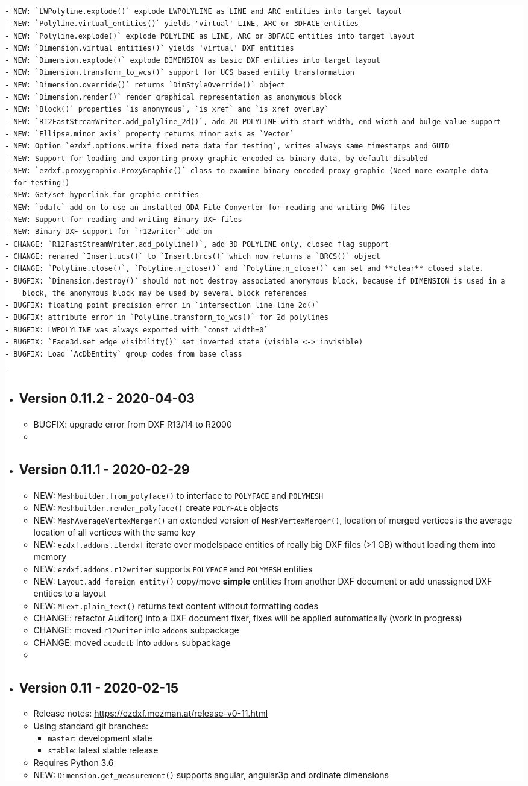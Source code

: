 	- NEW: `LWPolyline.explode()` explode LWPOLYLINE as LINE and ARC entities into target layout
	- NEW: `Polyline.virtual_entities()` yields 'virtual' LINE, ARC or 3DFACE entities
	- NEW: `Polyline.explode()` explode POLYLINE as LINE, ARC or 3DFACE entities into target layout
	- NEW: `Dimension.virtual_entities()` yields 'virtual' DXF entities
	- NEW: `Dimension.explode()` explode DIMENSION as basic DXF entities into target layout
	- NEW: `Dimension.transform_to_wcs()` support for UCS based entity transformation
	- NEW: `Dimension.override()` returns `DimStyleOverride()` object
	- NEW: `Dimension.render()` render graphical representation as anonymous block
	- NEW: `Block()` properties `is_anonymous`, `is_xref` and `is_xref_overlay`
	- NEW: `R12FastStreamWriter.add_polyline_2d()`, add 2D POLYLINE with start width, end width and bulge value support
	- NEW: `Ellipse.minor_axis` property returns minor axis as `Vector`
	- NEW: Option `ezdxf.options.write_fixed_meta_data_for_testing`, writes always same timestamps and GUID
	- NEW: Support for loading and exporting proxy graphic encoded as binary data, by default disabled
	- NEW: `ezdxf.proxygraphic.ProxyGraphic()` class to examine binary encoded proxy graphic (Need more example data 
	  for testing!)
	- NEW: Get/set hyperlink for graphic entities
	- NEW: `odafc` add-on to use an installed ODA File Converter for reading and writing DWG files
	- NEW: Support for reading and writing Binary DXF files
	- NEW: Binary DXF support for `r12writer` add-on
	- CHANGE: `R12FastStreamWriter.add_polyline()`, add 3D POLYLINE only, closed flag support
	- CHANGE: renamed `Insert.ucs()` to `Insert.brcs()` which now returns a `BRCS()` object
	- CHANGE: `Polyline.close()`, `Polyline.m_close()` and `Polyline.n_close()` can set and **clear** closed state.
	- BUGFIX: `Dimension.destroy()` should not not destroy associated anonymous block, because if DIMENSION is used in a 
	    block, the anonymous block may be used by several block references
	- BUGFIX: floating point precision error in `intersection_line_line_2d()`
	- BUGFIX: attribute error in `Polyline.transform_to_wcs()` for 2d polylines
	- BUGFIX: LWPOLYLINE was always exported with `const_width=0`
	- BUGFIX: `Face3d.set_edge_visibility()` set inverted state (visible <-> invisible)
	- BUGFIX: Load `AcDbEntity` group codes from base class
	-
- ## Version 0.11.2 - 2020-04-03
	- BUGFIX: upgrade error from DXF R13/14 to R2000
	-
- ## Version 0.11.1 - 2020-02-29
	- NEW: `Meshbuilder.from_polyface()` to interface to `POLYFACE` and `POLYMESH`
	- NEW: `Meshbuilder.render_polyface()` create `POLYFACE` objects
	- NEW: `MeshAverageVertexMerger()` an extended version of `MeshVertexMerger()`, location of merged vertices 
	  is the average location of all vertices with the same key
	- NEW: `ezdxf.addons.iterdxf` iterate over modelspace entities of really big DXF files (>1 GB) without loading 
	  them into memory
	- NEW: `ezdxf.addons.r12writer` supports `POLYFACE` and `POLYMESH` entities
	- NEW: `Layout.add_foreign_entity()` copy/move **simple** entities from another DXF document or add unassigned
	  DXF entities to a layout
	- NEW: `MText.plain_text()` returns text content without formatting codes
	- CHANGE: refactor Auditor() into a DXF document fixer, fixes will be applied automatically (work in progress)
	- CHANGE: moved `r12writer` into `addons` subpackage
	- CHANGE: moved `acadctb` into `addons` subpackage
	-
- ## Version 0.11 - 2020-02-15
	- Release notes: https://ezdxf.mozman.at/release-v0-11.html
	- Using standard git branches:
		- `master`: development state
		- `stable`: latest stable release
	- Requires Python 3.6
	- NEW: `Dimension.get_measurement()` supports angular, angular3p and ordinate dimensions